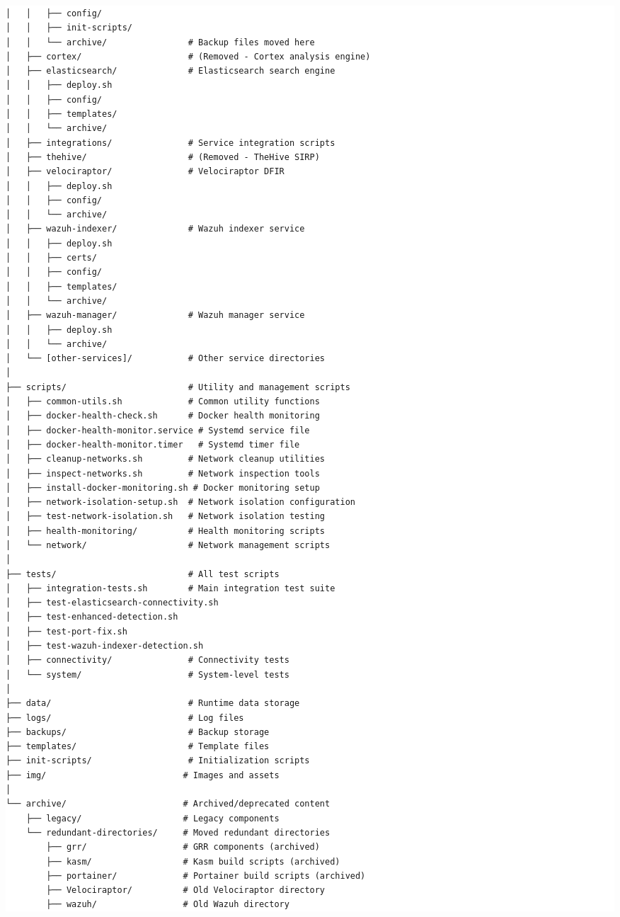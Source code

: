 ```
│   │   ├── config/
│   │   ├── init-scripts/
│   │   └── archive/                # Backup files moved here
│   ├── cortex/                     # (Removed - Cortex analysis engine)
│   ├── elasticsearch/              # Elasticsearch search engine
│   │   ├── deploy.sh
│   │   ├── config/
│   │   ├── templates/
│   │   └── archive/
│   ├── integrations/               # Service integration scripts
│   ├── thehive/                    # (Removed - TheHive SIRP)
│   ├── velociraptor/               # Velociraptor DFIR
│   │   ├── deploy.sh
│   │   ├── config/
│   │   └── archive/
│   ├── wazuh-indexer/              # Wazuh indexer service
│   │   ├── deploy.sh
│   │   ├── certs/
│   │   ├── config/
│   │   ├── templates/
│   │   └── archive/
│   ├── wazuh-manager/              # Wazuh manager service
│   │   ├── deploy.sh
│   │   └── archive/
│   └── [other-services]/           # Other service directories
│
├── scripts/                        # Utility and management scripts
│   ├── common-utils.sh             # Common utility functions
│   ├── docker-health-check.sh      # Docker health monitoring
│   ├── docker-health-monitor.service # Systemd service file
│   ├── docker-health-monitor.timer   # Systemd timer file
│   ├── cleanup-networks.sh         # Network cleanup utilities
│   ├── inspect-networks.sh         # Network inspection tools
│   ├── install-docker-monitoring.sh # Docker monitoring setup
│   ├── network-isolation-setup.sh  # Network isolation configuration
│   ├── test-network-isolation.sh   # Network isolation testing
│   ├── health-monitoring/          # Health monitoring scripts
│   └── network/                    # Network management scripts
│
├── tests/                          # All test scripts
│   ├── integration-tests.sh        # Main integration test suite
│   ├── test-elasticsearch-connectivity.sh
│   ├── test-enhanced-detection.sh
│   ├── test-port-fix.sh
│   ├── test-wazuh-indexer-detection.sh
│   ├── connectivity/               # Connectivity tests
│   └── system/                     # System-level tests
│
├── data/                           # Runtime data storage
├── logs/                           # Log files
├── backups/                        # Backup storage
├── templates/                      # Template files
├── init-scripts/                   # Initialization scripts
├── img/                           # Images and assets
│
└── archive/                       # Archived/deprecated content
    ├── legacy/                    # Legacy components
    └── redundant-directories/     # Moved redundant directories
        ├── grr/                   # GRR components (archived)
        ├── kasm/                  # Kasm build scripts (archived)
        ├── portainer/             # Portainer build scripts (archived)
        ├── Velociraptor/          # Old Velociraptor directory
        ├── wazuh/                 # Old Wazuh directory
```